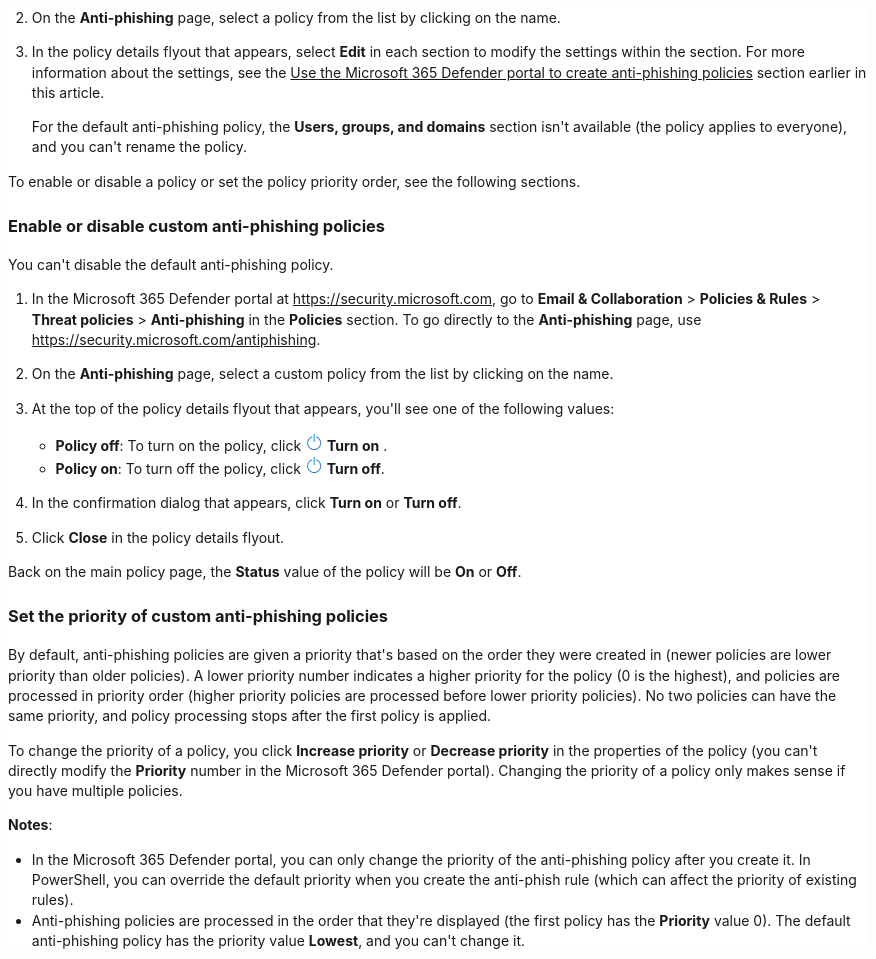 2. On the **Anti-phishing** page, select a policy from the list by clicking on the name.

3. In the policy details flyout that appears, select **Edit** in each section to modify the settings within the section. For more information about the settings, see the [Use the Microsoft 365 Defender portal to create anti-phishing policies](#use-the-microsoft-365-defender-portal-to-create-anti-phishing-policies) section earlier in this article.

   For the default anti-phishing policy, the **Users, groups, and domains** section isn't available (the policy applies to everyone), and you can't rename the policy.

To enable or disable a policy or set the policy priority order, see the following sections.

### Enable or disable custom anti-phishing policies

You can't disable the default anti-phishing policy.

1. In the Microsoft 365 Defender portal at <https://security.microsoft.com>, go to **Email & Collaboration** \> **Policies & Rules** \> **Threat policies** \> **Anti-phishing** in the **Policies** section. To go directly to the **Anti-phishing** page, use <https://security.microsoft.com/antiphishing>.

2. On the **Anti-phishing** page, select a custom policy from the list by clicking on the name.

3. At the top of the policy details flyout that appears, you'll see one of the following values:
   - **Policy off**: To turn on the policy, click ![Turn on icon.](../../media/m365-cc-sc-turn-on-off-icon.png) **Turn on** .
   - **Policy on**: To turn off the policy, click ![Turn off icon.](../../media/m365-cc-sc-turn-on-off-icon.png) **Turn off**.

4. In the confirmation dialog that appears, click **Turn on** or **Turn off**.

5. Click **Close** in the policy details flyout.

Back on the main policy page, the **Status** value of the policy will be **On** or **Off**.

### Set the priority of custom anti-phishing policies

By default, anti-phishing policies are given a priority that's based on the order they were created in (newer policies are lower priority than older policies). A lower priority number indicates a higher priority for the policy (0 is the highest), and policies are processed in priority order (higher priority policies are processed before lower priority policies). No two policies can have the same priority, and policy processing stops after the first policy is applied.

To change the priority of a policy, you click **Increase priority** or **Decrease priority** in the properties of the policy (you can't directly modify the **Priority** number in the Microsoft 365 Defender portal). Changing the priority of a policy only makes sense if you have multiple policies.

 **Notes**:

- In the Microsoft 365 Defender portal, you can only change the priority of the anti-phishing policy after you create it. In PowerShell, you can override the default priority when you create the anti-phish rule (which can affect the priority of existing rules).
- Anti-phishing policies are processed in the order that they're displayed (the first policy has the **Priority** value 0). The default anti-phishing policy has the priority value **Lowest**, and you can't change it.
